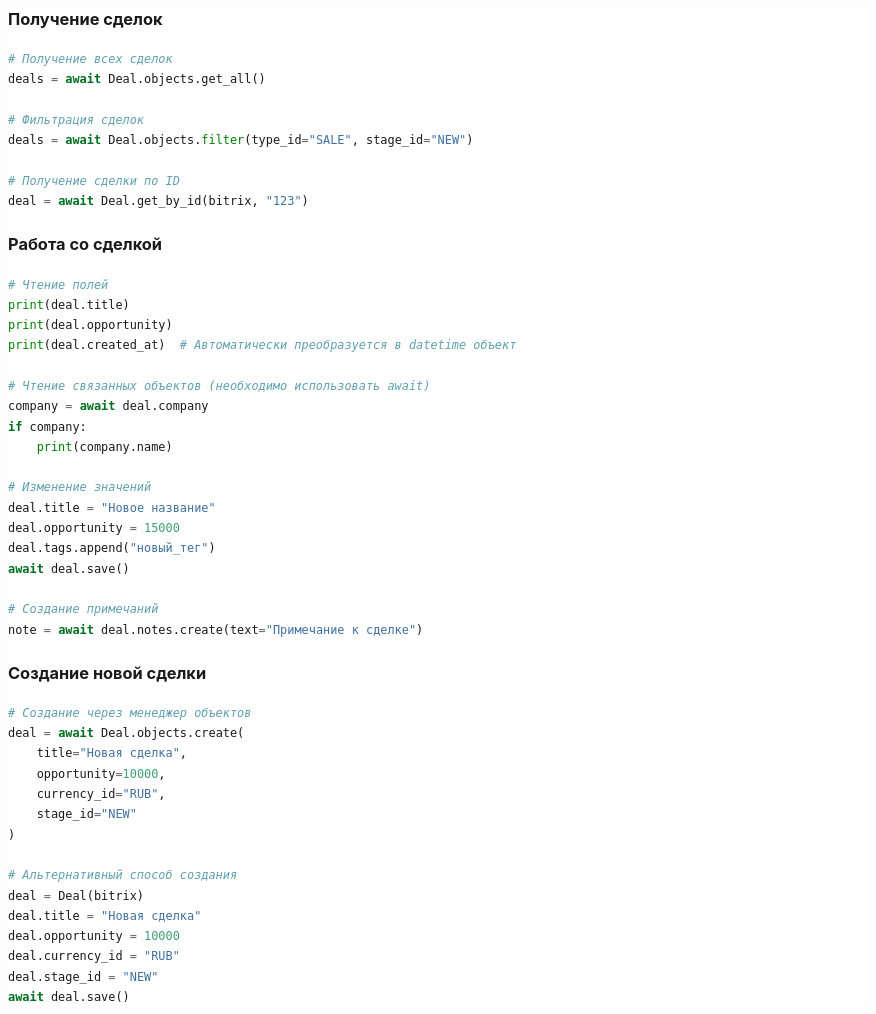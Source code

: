 ### Получение сделок

```python
# Получение всех сделок
deals = await Deal.objects.get_all()

# Фильтрация сделок
deals = await Deal.objects.filter(type_id="SALE", stage_id="NEW")

# Получение сделки по ID
deal = await Deal.get_by_id(bitrix, "123")
```

### Работа со сделкой

```python
# Чтение полей
print(deal.title)
print(deal.opportunity)
print(deal.created_at)  # Автоматически преобразуется в datetime объект

# Чтение связанных объектов (необходимо использовать await)
company = await deal.company
if company:
    print(company.name)

# Изменение значений
deal.title = "Новое название"
deal.opportunity = 15000
deal.tags.append("новый_тег")
await deal.save()

# Создание примечаний
note = await deal.notes.create(text="Примечание к сделке")
```

### Создание новой сделки

```python
# Создание через менеджер объектов
deal = await Deal.objects.create(
    title="Новая сделка",
    opportunity=10000,
    currency_id="RUB",
    stage_id="NEW"
)

# Альтернативный способ создания
deal = Deal(bitrix)
deal.title = "Новая сделка"
deal.opportunity = 10000
deal.currency_id = "RUB"
deal.stage_id = "NEW"
await deal.save()
```
